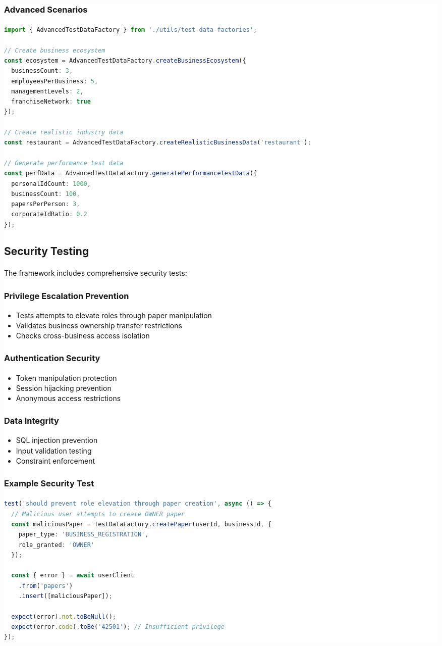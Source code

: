 ### Advanced Scenarios
```typescript
import { AdvancedTestDataFactory } from './utils/test-data-factories';

// Create business ecosystem
const ecosystem = AdvancedTestDataFactory.createBusinessEcosystem({
  businessCount: 3,
  employeesPerBusiness: 5,
  managementLevels: 2,
  franchiseNetwork: true
});

// Create realistic industry data
const restaurant = AdvancedTestDataFactory.createRealisticBusinessData('restaurant');

// Generate performance test data
const perfData = AdvancedTestDataFactory.generatePerformanceTestData({
  personalIdCount: 1000,
  businessCount: 100,
  papersPerPerson: 3,
  corporateIdRatio: 0.2
});
```

## Security Testing

The framework includes comprehensive security tests:

### Privilege Escalation Prevention
- Tests attempts to elevate roles through paper manipulation
- Validates business ownership transfer restrictions
- Checks cross-business access isolation

### Authentication Security
- Token manipulation protection
- Session hijacking prevention
- Anonymous access restrictions

### Data Integrity
- SQL injection prevention
- Input validation testing
- Constraint enforcement

### Example Security Test
```typescript
test('should prevent role elevation through paper creation', async () => {
  // Malicious user attempts to create OWNER paper
  const maliciousPaper = TestDataFactory.createPaper(userId, businessId, {
    paper_type: 'BUSINESS_REGISTRATION',
    role_granted: 'OWNER'
  });

  const { error } = await userClient
    .from('papers')
    .insert([maliciousPaper]);

  expect(error).not.toBeNull();
  expect(error.code).toBe('42501'); // Insufficient privilege
});
```
